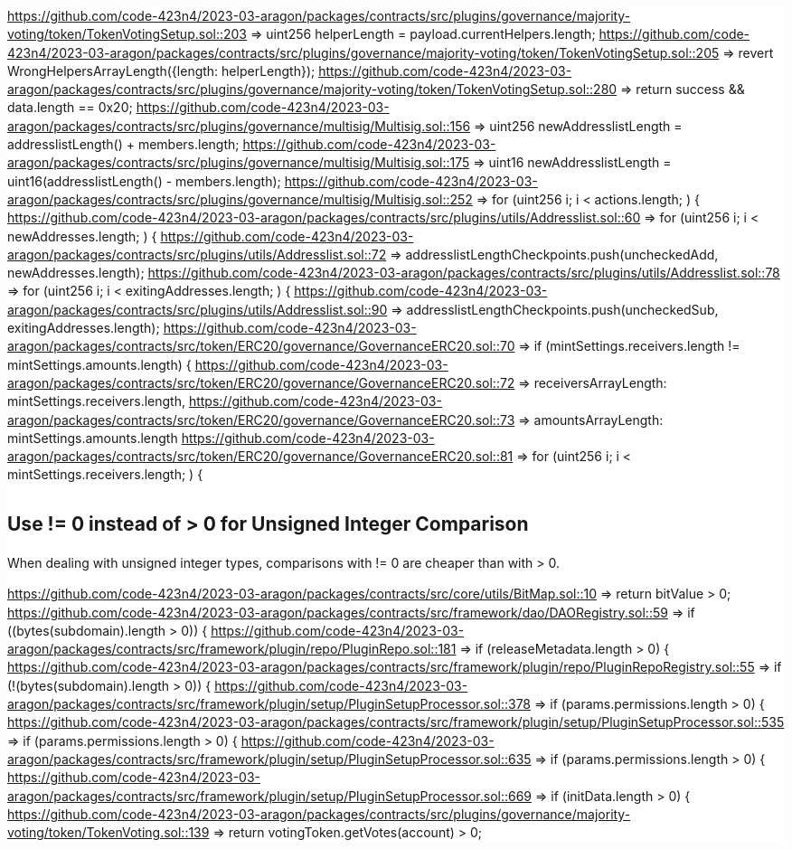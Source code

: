 https://github.com/code-423n4/2023-03-aragon/packages/contracts/src/plugins/governance/majority-voting/token/TokenVotingSetup.sol::203 => uint256 helperLength = payload.currentHelpers.length;
https://github.com/code-423n4/2023-03-aragon/packages/contracts/src/plugins/governance/majority-voting/token/TokenVotingSetup.sol::205 => revert WrongHelpersArrayLength({length: helperLength});
https://github.com/code-423n4/2023-03-aragon/packages/contracts/src/plugins/governance/majority-voting/token/TokenVotingSetup.sol::280 => return success && data.length == 0x20;
https://github.com/code-423n4/2023-03-aragon/packages/contracts/src/plugins/governance/multisig/Multisig.sol::156 => uint256 newAddresslistLength = addresslistLength() + members.length;
https://github.com/code-423n4/2023-03-aragon/packages/contracts/src/plugins/governance/multisig/Multisig.sol::175 => uint16 newAddresslistLength = uint16(addresslistLength() - members.length);
https://github.com/code-423n4/2023-03-aragon/packages/contracts/src/plugins/governance/multisig/Multisig.sol::252 => for (uint256 i; i < actions.length; ) {
https://github.com/code-423n4/2023-03-aragon/packages/contracts/src/plugins/utils/Addresslist.sol::60 => for (uint256 i; i < newAddresses.length; ) {
https://github.com/code-423n4/2023-03-aragon/packages/contracts/src/plugins/utils/Addresslist.sol::72 => addresslistLengthCheckpoints.push(uncheckedAdd, newAddresses.length);
https://github.com/code-423n4/2023-03-aragon/packages/contracts/src/plugins/utils/Addresslist.sol::78 => for (uint256 i; i < exitingAddresses.length; ) {
https://github.com/code-423n4/2023-03-aragon/packages/contracts/src/plugins/utils/Addresslist.sol::90 => addresslistLengthCheckpoints.push(uncheckedSub, exitingAddresses.length);
https://github.com/code-423n4/2023-03-aragon/packages/contracts/src/token/ERC20/governance/GovernanceERC20.sol::70 => if (mintSettings.receivers.length != mintSettings.amounts.length) {
https://github.com/code-423n4/2023-03-aragon/packages/contracts/src/token/ERC20/governance/GovernanceERC20.sol::72 => receiversArrayLength: mintSettings.receivers.length,
https://github.com/code-423n4/2023-03-aragon/packages/contracts/src/token/ERC20/governance/GovernanceERC20.sol::73 => amountsArrayLength: mintSettings.amounts.length
https://github.com/code-423n4/2023-03-aragon/packages/contracts/src/token/ERC20/governance/GovernanceERC20.sol::81 => for (uint256 i; i < mintSettings.receivers.length; ) {

## Use != 0 instead of > 0 for Unsigned Integer Comparison

When dealing with unsigned integer types, comparisons with != 0 are cheaper than with > 0.

https://github.com/code-423n4/2023-03-aragon/packages/contracts/src/core/utils/BitMap.sol::10 => return bitValue > 0;
https://github.com/code-423n4/2023-03-aragon/packages/contracts/src/framework/dao/DAORegistry.sol::59 => if ((bytes(subdomain).length > 0)) {
https://github.com/code-423n4/2023-03-aragon/packages/contracts/src/framework/plugin/repo/PluginRepo.sol::181 => if (releaseMetadata.length > 0) {
https://github.com/code-423n4/2023-03-aragon/packages/contracts/src/framework/plugin/repo/PluginRepoRegistry.sol::55 => if (!(bytes(subdomain).length > 0)) {
https://github.com/code-423n4/2023-03-aragon/packages/contracts/src/framework/plugin/setup/PluginSetupProcessor.sol::378 => if (params.permissions.length > 0) {
https://github.com/code-423n4/2023-03-aragon/packages/contracts/src/framework/plugin/setup/PluginSetupProcessor.sol::535 => if (params.permissions.length > 0) {
https://github.com/code-423n4/2023-03-aragon/packages/contracts/src/framework/plugin/setup/PluginSetupProcessor.sol::635 => if (params.permissions.length > 0) {
https://github.com/code-423n4/2023-03-aragon/packages/contracts/src/framework/plugin/setup/PluginSetupProcessor.sol::669 => if (initData.length > 0) {
https://github.com/code-423n4/2023-03-aragon/packages/contracts/src/plugins/governance/majority-voting/token/TokenVoting.sol::139 => return votingToken.getVotes(account) > 0;
